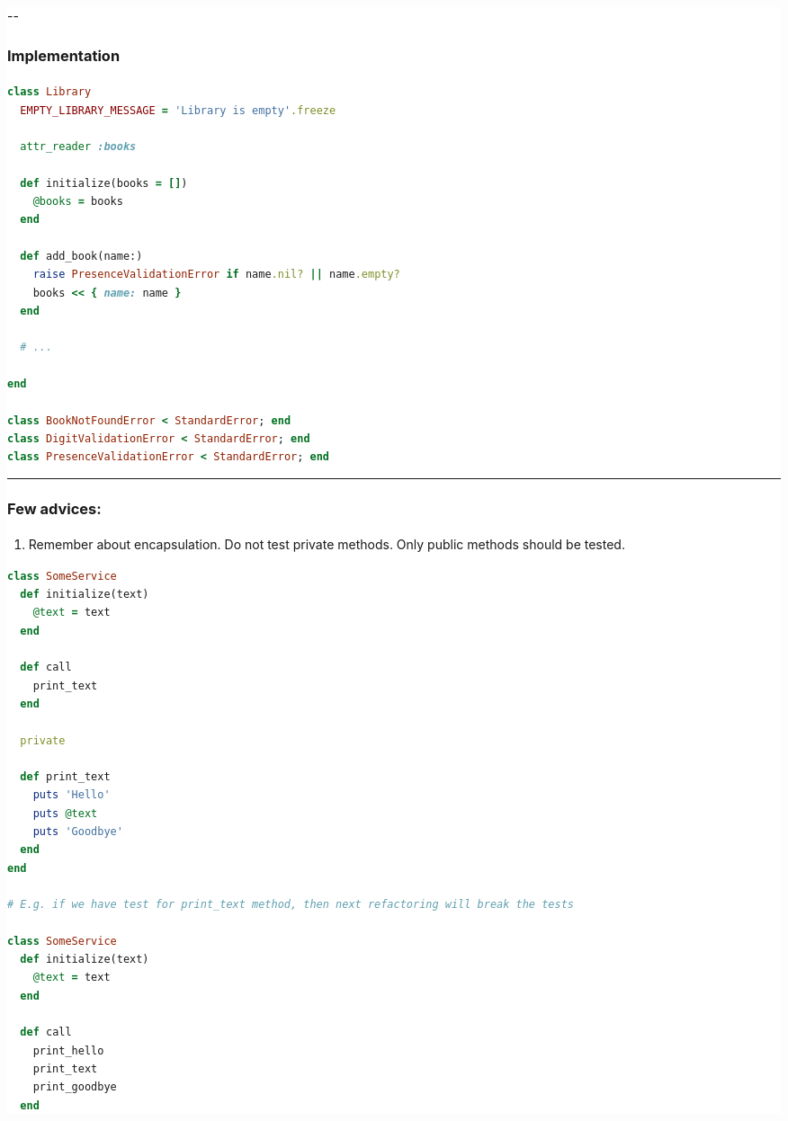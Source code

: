 --

### Implementation

```ruby
class Library
  EMPTY_LIBRARY_MESSAGE = 'Library is empty'.freeze

  attr_reader :books

  def initialize(books = [])
    @books = books
  end

  def add_book(name:)
    raise PresenceValidationError if name.nil? || name.empty?
    books << { name: name }
  end

  # ...

end

class BookNotFoundError < StandardError; end
class DigitValidationError < StandardError; end
class PresenceValidationError < StandardError; end

```

---
### Few advices:
1. Remember about encapsulation. Do not test private methods. Only public methods should be tested.

```ruby
class SomeService
  def initialize(text)
    @text = text
  end

  def call
    print_text
  end

  private

  def print_text
    puts 'Hello'
    puts @text
    puts 'Goodbye'
  end
end

# E.g. if we have test for print_text method, then next refactoring will break the tests

class SomeService
  def initialize(text)
    @text = text
  end

  def call
    print_hello
    print_text
    print_goodbye
  end
```